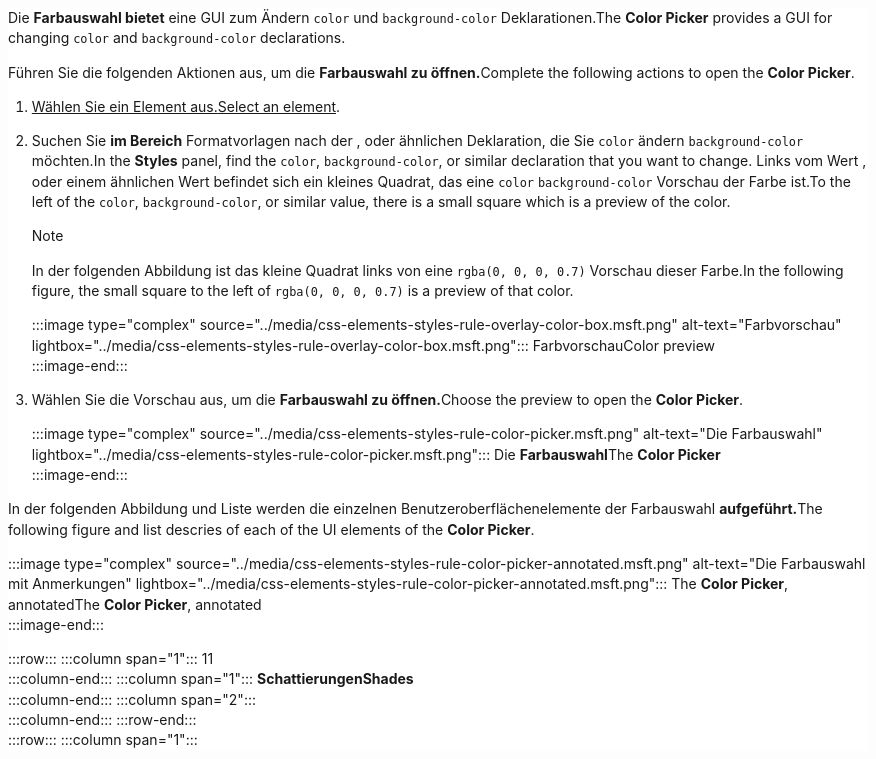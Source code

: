 <span data-ttu-id="8ead6-334">Die **Farbauswahl bietet** eine GUI zum Ändern `color` und `background-color` Deklarationen.</span><span class="sxs-lookup"><span data-stu-id="8ead6-334">The **Color Picker** provides a GUI for changing `color` and `background-color` declarations.</span></span>  

<span data-ttu-id="8ead6-335">Führen Sie die folgenden Aktionen aus, um die **Farbauswahl zu öffnen.**</span><span class="sxs-lookup"><span data-stu-id="8ead6-335">Complete the following actions to open the **Color Picker**.</span></span>  

1.  <span data-ttu-id="8ead6-336">[Wählen Sie ein Element aus.](#choose-an-element)</span><span class="sxs-lookup"><span data-stu-id="8ead6-336">[Select an element](#choose-an-element).</span></span>  
1.  <span data-ttu-id="8ead6-337">Suchen Sie **im Bereich** Formatvorlagen nach der , oder ähnlichen Deklaration, die Sie `color` ändern `background-color` möchten.</span><span class="sxs-lookup"><span data-stu-id="8ead6-337">In the **Styles** panel, find the `color`, `background-color`, or similar declaration that you want to change.</span></span>  <span data-ttu-id="8ead6-338">Links vom Wert , oder einem ähnlichen Wert befindet sich ein kleines Quadrat, das eine `color` `background-color` Vorschau der Farbe ist.</span><span class="sxs-lookup"><span data-stu-id="8ead6-338">To the left of the `color`, `background-color`, or similar value, there is a small square which is a preview of the color.</span></span>  
    
    > [!NOTE]
    > <span data-ttu-id="8ead6-339">In der folgenden Abbildung ist das kleine Quadrat links von eine `rgba(0, 0, 0, 0.7)` Vorschau dieser Farbe.</span><span class="sxs-lookup"><span data-stu-id="8ead6-339">In the following figure, the small square to the left of `rgba(0, 0, 0, 0.7)` is a preview of that color.</span></span>  
    
    :::image type="complex" source="../media/css-elements-styles-rule-overlay-color-box.msft.png" alt-text="Farbvorschau" lightbox="../media/css-elements-styles-rule-overlay-color-box.msft.png":::
       <span data-ttu-id="8ead6-341">Farbvorschau</span><span class="sxs-lookup"><span data-stu-id="8ead6-341">Color preview</span></span>  
    :::image-end:::  
    
1.  <span data-ttu-id="8ead6-342">Wählen Sie die Vorschau aus, um die **Farbauswahl zu öffnen.**</span><span class="sxs-lookup"><span data-stu-id="8ead6-342">Choose the preview to open the **Color Picker**.</span></span>  
    
    :::image type="complex" source="../media/css-elements-styles-rule-color-picker.msft.png" alt-text="Die Farbauswahl" lightbox="../media/css-elements-styles-rule-color-picker.msft.png":::
       <span data-ttu-id="8ead6-344">Die **Farbauswahl**</span><span class="sxs-lookup"><span data-stu-id="8ead6-344">The **Color Picker**</span></span>  
    :::image-end:::  
    
<span data-ttu-id="8ead6-345">In der folgenden Abbildung und Liste werden die einzelnen Benutzeroberflächenelemente der Farbauswahl **aufgeführt.**</span><span class="sxs-lookup"><span data-stu-id="8ead6-345">The following figure and list descries of each of the UI elements of the **Color Picker**.</span></span>  

:::image type="complex" source="../media/css-elements-styles-rule-color-picker-annotated.msft.png" alt-text="Die Farbauswahl mit Anmerkungen" lightbox="../media/css-elements-styles-rule-color-picker-annotated.msft.png":::
   <span data-ttu-id="8ead6-347">The **Color Picker**, annotated</span><span class="sxs-lookup"><span data-stu-id="8ead6-347">The **Color Picker**, annotated</span></span>  
:::image-end:::  

:::row:::
   :::column span="1":::
      <span data-ttu-id="8ead6-348">1</span><span class="sxs-lookup"><span data-stu-id="8ead6-348">1</span></span>  
   :::column-end:::
   :::column span="1":::
      **<span data-ttu-id="8ead6-349">Schattierungen</span><span class="sxs-lookup"><span data-stu-id="8ead6-349">Shades</span></span>**  
   :::column-end:::
   :::column span="2":::
      &nbsp;  
   :::column-end:::
:::row-end:::  
:::row:::
   :::column span="1":::

[DevToolsCommandMenu]: ../command-menu/index.md "Führen Sie Befehle mit dem Microsoft Edge DevTools-Befehlsmenü | Microsoft Docs"  
[DevToolsCSSGetStarted]: ../css/index.md "Erste Schritte Mit dem Anzeigen und Ändern von CSS-| Microsoft Docs"  
[DevToolsCSSGetStartedAddPseudoState]: ../css/index.md#add-a-pseudostate-to-a-class "Hinzufügen eines Pseudozustands zu einer Klasse – Erste Schritte Mit dem Anzeigen und Ändern von CSS-| Microsoft Docs"  
[DevToolsCSSGetStartedTutorial]: ../css/index.md#view-the-css-for-an-element "Anzeigen der CSS für ein Element – Erste Schritte Anzeigen und Ändern von CSS-| Microsoft Docs"  
[DevToolsCssPrintPreview]: ../css/print-preview.md "Erzwingen Microsoft Edge DevTools in den Druckvorschaumodus (CSS Print Media Type) | Microsoft Docs"  
[DevToolsJavascriptReferenceFormat]: ../javascript/reference.md#reformat-a-minified-javascript-file-with-pretty-print "Neuschreiben einer minifizierten JavaScript-Datei mit &quot;Pretty-Print&quot; – Verwenden der Debugger-| Microsoft Docs"  
[MaterialDesignColorSystem]: https://material.io/guidelines/style/color.html#color-color-palette "Das Farbsystem – Materialdesign"  
[MDNBoxModel]: https://developer.mozilla.org/docs/Learn/CSS/Introduction_to_CSS/Box_model "Das Feldmodell | MDN"  
[MDNSelectorTypes]: https://developer.mozilla.org/docs/Web/CSS/Specificity#Selector_Types "Auswahltypen – Spezifizitätstypen | MDN"  
[CCA4IL]: https://creativecommons.org/licenses/by/4.0  
[CCby4Image]: https://i.creativecommons.org/l/by/4.0/88x31.png  
[GoogleSitePolicies]: https://developers.google.com/terms/site-policies  
[KayceBasques]: https://developers.google.com/web/resources/contributors/kaycebasques  